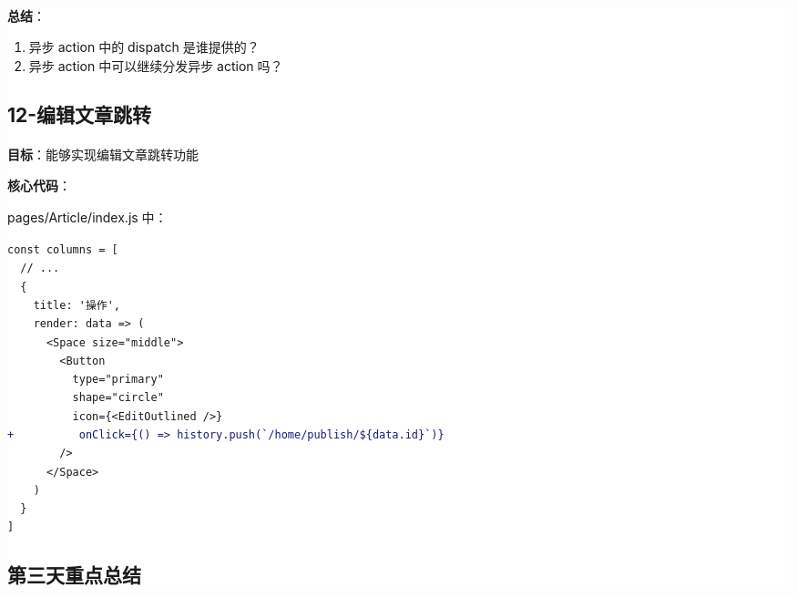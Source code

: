 **总结**：

1. 异步 action 中的 dispatch 是谁提供的？
2. 异步 action 中可以继续分发异步 action 吗？

## 12-编辑文章跳转

**目标**：能够实现编辑文章跳转功能

**核心代码**：

pages/Article/index.js 中：

```diff
const columns = [
  // ...
  {
    title: '操作',
    render: data => (
      <Space size="middle">
        <Button
          type="primary"
          shape="circle"
          icon={<EditOutlined />}
+          onClick={() => history.push(`/home/publish/${data.id}`)}
        />
      </Space>
    )
  }
]
```



## 第三天重点总结



